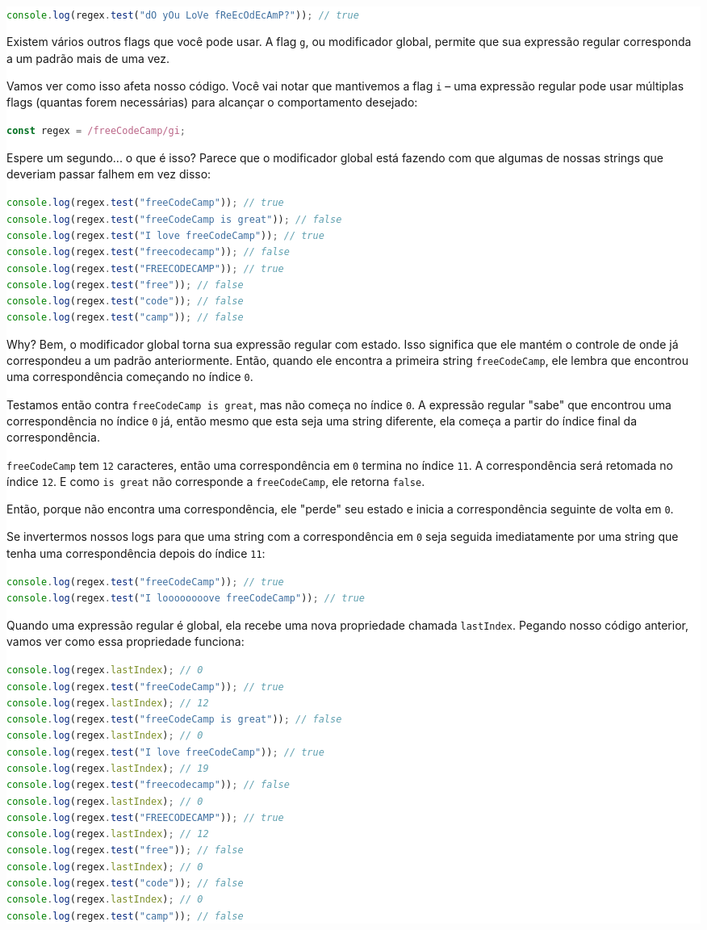 ```js
console.log(regex.test("dO yOu LoVe fReEcOdEcAmP?")); // true
```

Existem vários outros flags que você pode usar. A flag `g`, ou modificador global, permite que sua expressão regular corresponda a um padrão mais de uma vez. 

Vamos ver como isso afeta nosso código. Você vai notar que mantivemos a flag `i` – uma expressão regular pode usar múltiplas flags (quantas forem necessárias) para alcançar o comportamento desejado:

```js
const regex = /freeCodeCamp/gi;
```

Espere um segundo... o que é isso? Parece que o modificador global está fazendo com que algumas de nossas strings que deveriam passar falhem em vez disso:

```js
console.log(regex.test("freeCodeCamp")); // true
console.log(regex.test("freeCodeCamp is great")); // false
console.log(regex.test("I love freeCodeCamp")); // true
console.log(regex.test("freecodecamp")); // false
console.log(regex.test("FREECODECAMP")); // true
console.log(regex.test("free")); // false
console.log(regex.test("code")); // false
console.log(regex.test("camp")); // false
```

Why? Bem, o modificador global torna sua expressão regular com estado. Isso significa que ele mantém o controle de onde já correspondeu a um padrão anteriormente. Então, quando ele encontra a primeira string `freeCodeCamp`, ele lembra que encontrou uma correspondência começando no índice `0`.

Testamos então contra `freeCodeCamp is great`, mas não começa no índice `0`. A expressão regular "sabe" que encontrou uma correspondência no índice `0` já, então mesmo que esta seja uma string diferente, ela começa a partir do índice final da correspondência. 

`freeCodeCamp` tem `12` caracteres, então uma correspondência em `0` termina no índice `11`. A correspondência será retomada no índice `12`. E como `is great` não corresponde a `freeCodeCamp`, ele retorna `false`.

Então, porque não encontra uma correspondência, ele "perde" seu estado e inicia a correspondência seguinte de volta em `0`.

Se invertermos nossos logs para que uma string com a correspondência em `0` seja seguida imediatamente por uma string que tenha uma correspondência depois do índice `11`:

```js
console.log(regex.test("freeCodeCamp")); // true
console.log(regex.test("I loooooooove freeCodeCamp")); // true
```

Quando uma expressão regular é global, ela recebe uma nova propriedade chamada `lastIndex`. Pegando nosso código anterior, vamos ver como essa propriedade funciona:

```js
console.log(regex.lastIndex); // 0
console.log(regex.test("freeCodeCamp")); // true
console.log(regex.lastIndex); // 12
console.log(regex.test("freeCodeCamp is great")); // false
console.log(regex.lastIndex); // 0
console.log(regex.test("I love freeCodeCamp")); // true
console.log(regex.lastIndex); // 19
console.log(regex.test("freecodecamp")); // false
console.log(regex.lastIndex); // 0
console.log(regex.test("FREECODECAMP")); // true
console.log(regex.lastIndex); // 12
console.log(regex.test("free")); // false
console.log(regex.lastIndex); // 0
console.log(regex.test("code")); // false
console.log(regex.lastIndex); // 0
console.log(regex.test("camp")); // false
```